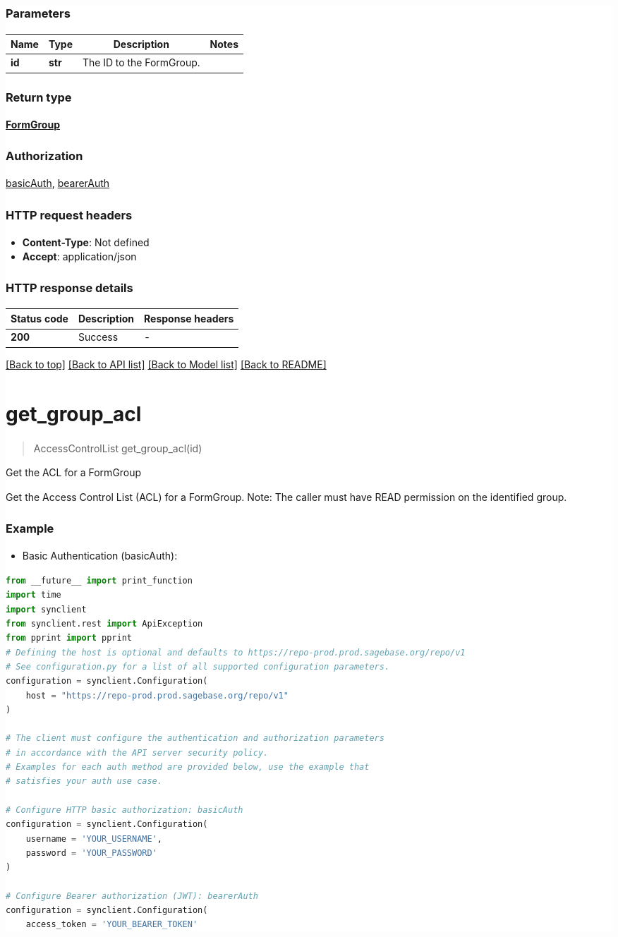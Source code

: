### Parameters

Name | Type | Description  | Notes
------------- | ------------- | ------------- | -------------
 **id** | **str**| The ID to the FormGroup. | 

### Return type

[**FormGroup**](FormGroup.md)

### Authorization

[basicAuth](../README.md#basicAuth), [bearerAuth](../README.md#bearerAuth)

### HTTP request headers

 - **Content-Type**: Not defined
 - **Accept**: application/json

### HTTP response details
| Status code | Description | Response headers |
|-------------|-------------|------------------|
**200** | Success |  -  |

[[Back to top]](#) [[Back to API list]](../README.md#documentation-for-api-endpoints) [[Back to Model list]](../README.md#documentation-for-models) [[Back to README]](../README.md)

# **get_group_acl**
> AccessControlList get_group_acl(id)

Get the ACL for a FormGroup

Get the Access Control List (ACL) for a FormGroup.  Note: The caller must have READ permission on the identified group. 

### Example

* Basic Authentication (basicAuth):
```python
from __future__ import print_function
import time
import synclient
from synclient.rest import ApiException
from pprint import pprint
# Defining the host is optional and defaults to https://repo-prod.prod.sagebase.org/repo/v1
# See configuration.py for a list of all supported configuration parameters.
configuration = synclient.Configuration(
    host = "https://repo-prod.prod.sagebase.org/repo/v1"
)

# The client must configure the authentication and authorization parameters
# in accordance with the API server security policy.
# Examples for each auth method are provided below, use the example that
# satisfies your auth use case.

# Configure HTTP basic authorization: basicAuth
configuration = synclient.Configuration(
    username = 'YOUR_USERNAME',
    password = 'YOUR_PASSWORD'
)

# Configure Bearer authorization (JWT): bearerAuth
configuration = synclient.Configuration(
    access_token = 'YOUR_BEARER_TOKEN'
```